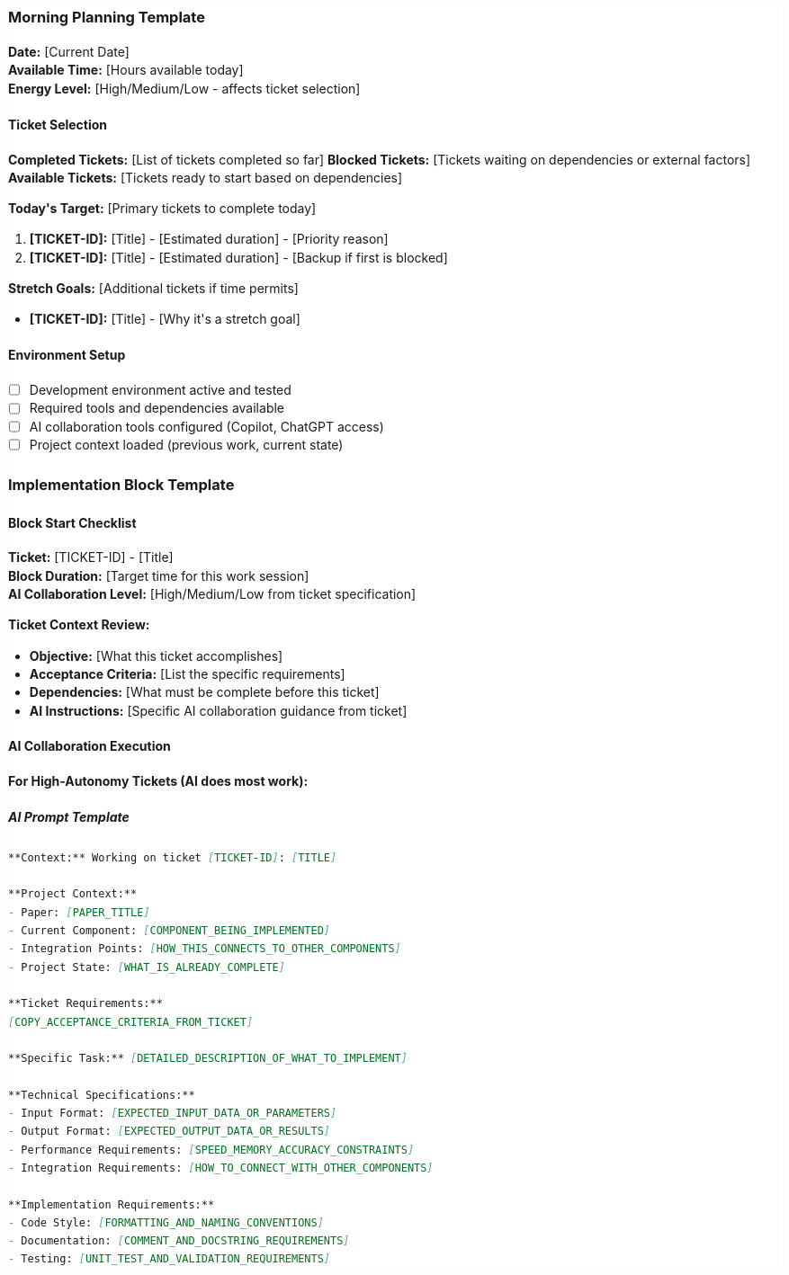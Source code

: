 ### Morning Planning Template
**Date:** [Current Date]  
**Available Time:** [Hours available today]  
**Energy Level:** [High/Medium/Low - affects ticket selection]

#### Ticket Selection
**Completed Tickets:** [List of tickets completed so far]
**Blocked Tickets:** [Tickets waiting on dependencies or external factors]
**Available Tickets:** [Tickets ready to start based on dependencies]

**Today's Target:** [Primary tickets to complete today]
1. **[TICKET-ID]:** [Title] - [Estimated duration] - [Priority reason]
2. **[TICKET-ID]:** [Title] - [Estimated duration] - [Backup if first is blocked]

**Stretch Goals:** [Additional tickets if time permits]
- **[TICKET-ID]:** [Title] - [Why it's a stretch goal]

#### Environment Setup
- [ ] Development environment active and tested
- [ ] Required tools and dependencies available
- [ ] AI collaboration tools configured (Copilot, ChatGPT access)
- [ ] Project context loaded (previous work, current state)

### Implementation Block Template

#### Block Start Checklist
**Ticket:** [TICKET-ID] - [Title]  
**Block Duration:** [Target time for this work session]  
**AI Collaboration Level:** [High/Medium/Low from ticket specification]

**Ticket Context Review:**
- **Objective:** [What this ticket accomplishes]
- **Acceptance Criteria:** [List the specific requirements]
- **Dependencies:** [What must be complete before this ticket]
- **AI Instructions:** [Specific AI collaboration guidance from ticket]

#### AI Collaboration Execution

**For High-Autonomy Tickets (AI does most work):**

##### AI Prompt Template
```markdown
**Context:** Working on ticket [TICKET-ID]: [TITLE]

**Project Context:**
- Paper: [PAPER_TITLE]
- Current Component: [COMPONENT_BEING_IMPLEMENTED]
- Integration Points: [HOW_THIS_CONNECTS_TO_OTHER_COMPONENTS]
- Project State: [WHAT_IS_ALREADY_COMPLETE]

**Ticket Requirements:**
[COPY_ACCEPTANCE_CRITERIA_FROM_TICKET]

**Specific Task:** [DETAILED_DESCRIPTION_OF_WHAT_TO_IMPLEMENT]

**Technical Specifications:**
- Input Format: [EXPECTED_INPUT_DATA_OR_PARAMETERS]
- Output Format: [EXPECTED_OUTPUT_DATA_OR_RESULTS]  
- Performance Requirements: [SPEED_MEMORY_ACCURACY_CONSTRAINTS]
- Integration Requirements: [HOW_TO_CONNECT_WITH_OTHER_COMPONENTS]

**Implementation Requirements:**
- Code Style: [FORMATTING_AND_NAMING_CONVENTIONS]
- Documentation: [COMMENT_AND_DOCSTRING_REQUIREMENTS]
- Testing: [UNIT_TEST_AND_VALIDATION_REQUIREMENTS]
```